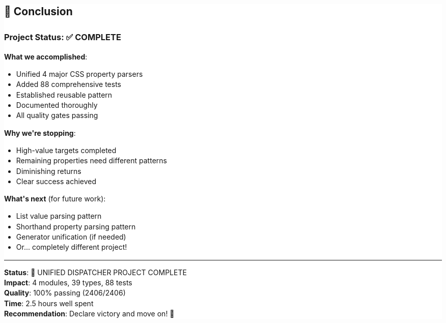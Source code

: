 ## 🏁 Conclusion

### Project Status: ✅ COMPLETE

**What we accomplished**:
- Unified 4 major CSS property parsers
- Added 88 comprehensive tests
- Established reusable pattern
- Documented thoroughly
- All quality gates passing

**Why we're stopping**:
- High-value targets completed
- Remaining properties need different patterns
- Diminishing returns
- Clear success achieved

**What's next** (for future work):
- List value parsing pattern
- Shorthand property parsing pattern
- Generator unification (if needed)
- Or... completely different project!

---

**Status**: 🎉 UNIFIED DISPATCHER PROJECT COMPLETE  
**Impact**: 4 modules, 39 types, 88 tests  
**Quality**: 100% passing (2406/2406)  
**Time**: 2.5 hours well spent  
**Recommendation**: Declare victory and move on! 🚀
